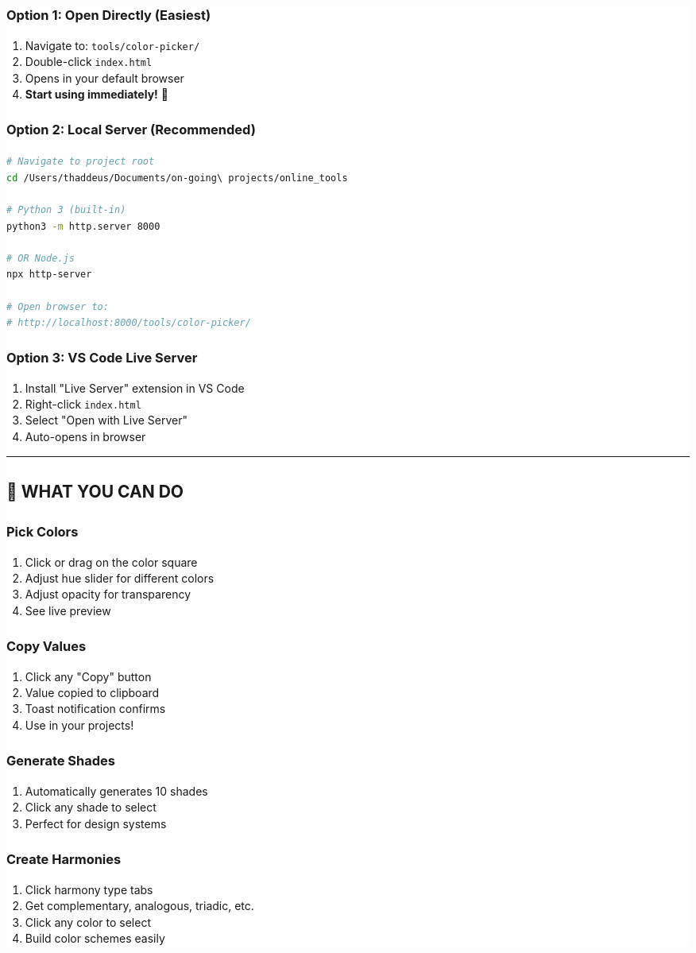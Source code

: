 ### **Option 1: Open Directly** (Easiest)
1. Navigate to: `tools/color-picker/`
2. Double-click `index.html`
3. Opens in your default browser
4. **Start using immediately!** 🎉

### **Option 2: Local Server** (Recommended)
```bash
# Navigate to project root
cd /Users/thaddeus/Documents/on-going\ projects/online_tools

# Python 3 (built-in)
python3 -m http.server 8000

# OR Node.js
npx http-server

# Open browser to:
# http://localhost:8000/tools/color-picker/
```

### **Option 3: VS Code Live Server**
1. Install "Live Server" extension in VS Code
2. Right-click `index.html`
3. Select "Open with Live Server"
4. Auto-opens in browser

---

## 🎨 **WHAT YOU CAN DO**

### **Pick Colors**
1. Click or drag on the color square
2. Adjust hue slider for different colors
3. Adjust opacity for transparency
4. See live preview

### **Copy Values**
1. Click any "Copy" button
2. Value copied to clipboard
3. Toast notification confirms
4. Use in your projects!

### **Generate Shades**
1. Automatically generates 10 shades
2. Click any shade to select
3. Perfect for design systems

### **Create Harmonies**
1. Click harmony type tabs
2. Get complementary, analogous, triadic, etc.
3. Click any color to select
4. Build color schemes easily
